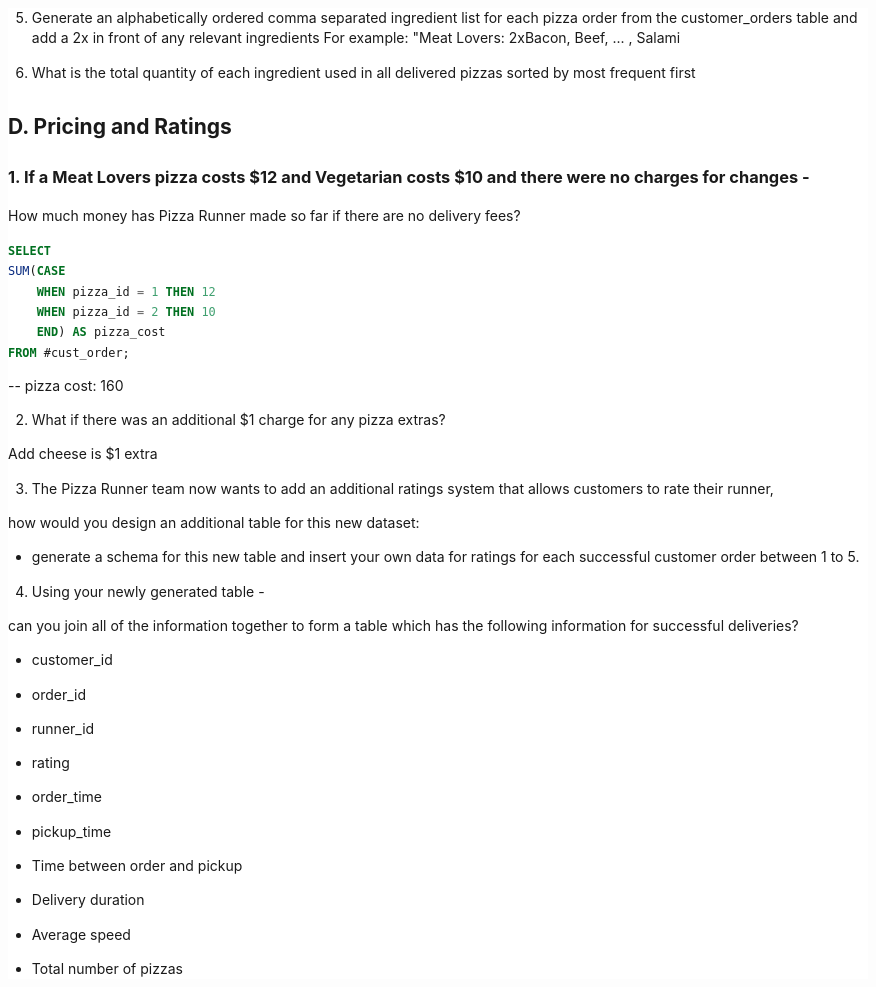 5. Generate an alphabetically ordered comma separated ingredient list for each pizza order from the customer_orders table and add a 2x in front of any relevant ingredients For example: "Meat Lovers: 2xBacon, Beef, ... , Salami
 
6. What is the total quantity of each ingredient used in all delivered pizzas sorted by most frequent first

## D. Pricing and Ratings

### 1. If a Meat Lovers pizza costs $12 and Vegetarian costs $10 and there were no charges for changes - 

How much money has Pizza Runner made so far if there are no delivery fees?
````sql
SELECT
SUM(CASE
	WHEN pizza_id = 1 THEN 12
	WHEN pizza_id = 2 THEN 10
	END) AS pizza_cost
FROM #cust_order;
````
-- pizza cost: 160

 2. What if there was an additional $1 charge for any pizza extras?

Add cheese is $1 extra


 3. The Pizza Runner team now wants to add an additional ratings system that allows customers to rate their runner, 

how would you design an additional table for this new dataset: 

- generate a schema for this new table and insert your own data for ratings for each successful customer order between 1 to 5.

4. Using your newly generated table - 

can you join all of the information together to form a table which has the following information for successful deliveries?

* customer_id

* order_id

* runner_id

* rating

* order_time

* pickup_time

* Time between order and pickup

* Delivery duration

* Average speed

* Total number of pizzas
